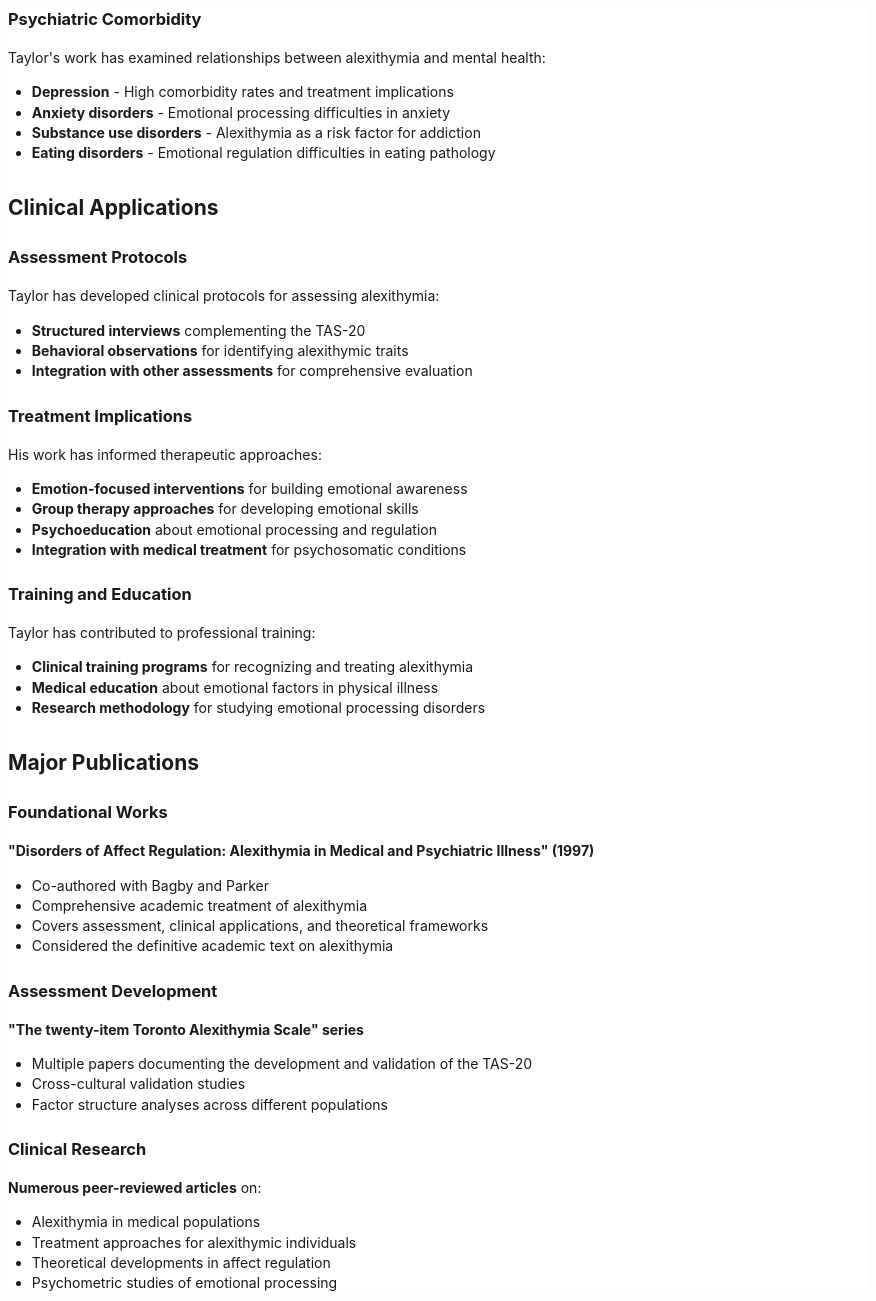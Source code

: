 ### Psychiatric Comorbidity
Taylor's work has examined relationships between alexithymia and mental health:
- **Depression** - High comorbidity rates and treatment implications
- **Anxiety disorders** - Emotional processing difficulties in anxiety
- **Substance use disorders** - Alexithymia as a risk factor for addiction
- **Eating disorders** - Emotional regulation difficulties in eating pathology

## Clinical Applications

### Assessment Protocols
Taylor has developed clinical protocols for assessing alexithymia:
- **Structured interviews** complementing the TAS-20
- **Behavioral observations** for identifying alexithymic traits
- **Integration with other assessments** for comprehensive evaluation

### Treatment Implications
His work has informed therapeutic approaches:
- **Emotion-focused interventions** for building emotional awareness
- **Group therapy approaches** for developing emotional skills
- **Psychoeducation** about emotional processing and regulation
- **Integration with medical treatment** for psychosomatic conditions

### Training and Education
Taylor has contributed to professional training:
- **Clinical training programs** for recognizing and treating alexithymia
- **Medical education** about emotional factors in physical illness
- **Research methodology** for studying emotional processing disorders

## Major Publications

### Foundational Works
**"Disorders of Affect Regulation: Alexithymia in Medical and Psychiatric Illness" (1997)**
- Co-authored with Bagby and Parker
- Comprehensive academic treatment of alexithymia
- Covers assessment, clinical applications, and theoretical frameworks
- Considered the definitive academic text on alexithymia

### Assessment Development
**"The twenty-item Toronto Alexithymia Scale" series**
- Multiple papers documenting the development and validation of the TAS-20
- Cross-cultural validation studies
- Factor structure analyses across different populations

### Clinical Research
**Numerous peer-reviewed articles** on:
- Alexithymia in medical populations
- Treatment approaches for alexithymic individuals
- Theoretical developments in affect regulation
- Psychometric studies of emotional processing
